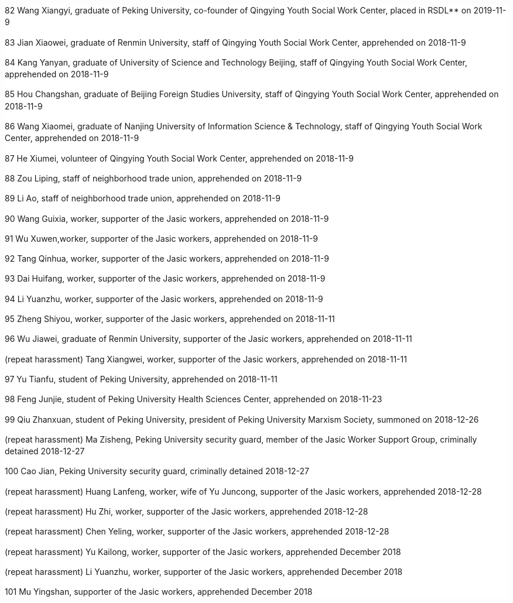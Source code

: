 82	Wang Xiangyi, graduate of Peking University, co-founder of Qingying Youth Social Work Center, placed in RSDL** on 2019-11-9

83	Jian Xiaowei, graduate of Renmin University, staff of Qingying Youth Social Work Center, apprehended on 2018-11-9

84	Kang Yanyan, graduate of University of Science and Technology Beijing, staff of Qingying Youth Social Work Center, apprehended on 2018-11-9

85	Hou Changshan, graduate of Beijing Foreign Studies University, staff of Qingying Youth Social Work Center, apprehended on 2018-11-9

86	Wang Xiaomei, graduate of Nanjing University of Information Science & Technology, staff of Qingying Youth Social Work Center, apprehended on 2018-11-9

87	He Xiumei, volunteer of Qingying Youth Social Work Center, apprehended on 2018-11-9

88	Zou Liping, staff of neighborhood trade union, apprehended on 2018-11-9

89	Li Ao, staff of neighborhood trade union, apprehended on 2018-11-9

90	Wang Guixia, worker, supporter of the Jasic workers, apprehended on 2018-11-9

91	Wu Xuwen,worker, supporter of the Jasic workers, apprehended on 2018-11-9

92	Tang Qinhua, worker, supporter of the Jasic workers, apprehended on 2018-11-9

93	Dai Huifang, worker, supporter of the Jasic workers, apprehended on 2018-11-9

94	Li Yuanzhu, worker, supporter of the Jasic workers, apprehended on 2018-11-9

95	Zheng Shiyou, worker, supporter of the Jasic workers, apprehended on 2018-11-11

96	Wu Jiawei, graduate of Renmin University, supporter of the Jasic workers, apprehended on 2018-11-11

(repeat harassment) Tang Xiangwei, worker, supporter of the Jasic workers, apprehended on 2018-11-11

97	Yu Tianfu, student of Peking University, apprehended on 2018-11-11

98	Feng Junjie, student of Peking University Health Sciences Center, apprehended on 2018-11-23

99	Qiu Zhanxuan, student of Peking University, president of Peking University Marxism Society, summoned on 2018-12-26

(repeat harassment) Ma Zisheng, Peking University security guard, member of the Jasic Worker Support Group, criminally detained 2018-12-27

100	Cao Jian, Peking University security guard, criminally detained 2018-12-27

(repeat harassment) Huang Lanfeng, worker, wife of Yu Juncong, supporter of the Jasic workers, apprehended 2018-12-28

(repeat harassment) Hu Zhi, worker, supporter of the Jasic workers, apprehended 2018-12-28

(repeat harassment) Chen Yeling, worker, supporter of the Jasic workers, apprehended 2018-12-28

(repeat harassment) Yu Kailong, worker, supporter of the Jasic workers, apprehended December 2018

(repeat harassment) Li Yuanzhu, worker, supporter of the Jasic workers, apprehended December 2018

101	Mu Yingshan, supporter of the Jasic workers, apprehended December 2018
